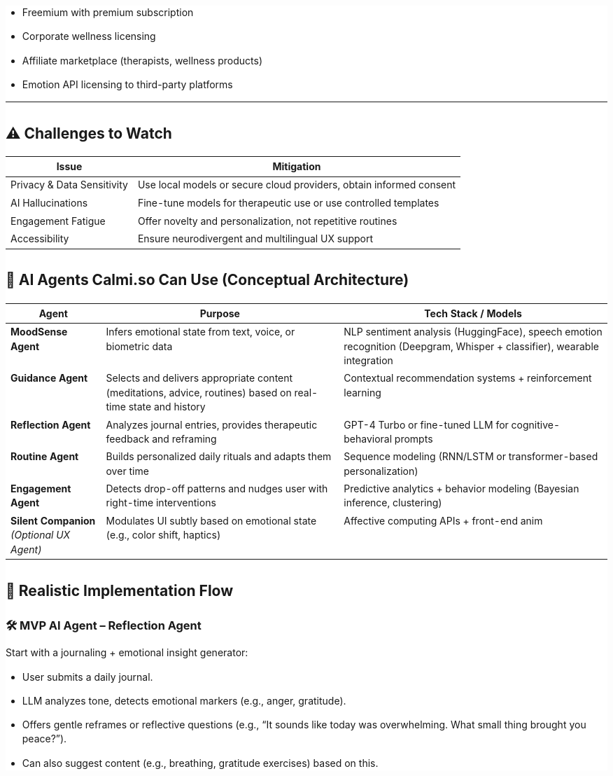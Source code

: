 - Freemium with premium subscription
    
- Corporate wellness licensing
    
- Affiliate marketplace (therapists, wellness products)
    
- Emotion API licensing to third-party platforms
    

---

## ⚠️ Challenges to Watch

|Issue|Mitigation|
|---|---|
|Privacy & Data Sensitivity|Use local models or secure cloud providers, obtain informed consent|
|AI Hallucinations|Fine-tune models for therapeutic use or use controlled templates|
|Engagement Fatigue|Offer novelty and personalization, not repetitive routines|
|Accessibility|Ensure neurodivergent and multilingual UX support|



## 🧠 AI Agents Calmi.so Can Use (Conceptual Architecture)

|Agent|Purpose|Tech Stack / Models|
|---|---|---|
|**MoodSense Agent**|Infers emotional state from text, voice, or biometric data|NLP sentiment analysis (HuggingFace), speech emotion recognition (Deepgram, Whisper + classifier), wearable integration|
|**Guidance Agent**|Selects and delivers appropriate content (meditations, advice, routines) based on real-time state and history|Contextual recommendation systems + reinforcement learning|
|**Reflection Agent**|Analyzes journal entries, provides therapeutic feedback and reframing|GPT-4 Turbo or fine-tuned LLM for cognitive-behavioral prompts|
|**Routine Agent**|Builds personalized daily rituals and adapts them over time|Sequence modeling (RNN/LSTM or transformer-based personalization)|
|**Engagement Agent**|Detects drop-off patterns and nudges user with right-time interventions|Predictive analytics + behavior modeling (Bayesian inference, clustering)|
|**Silent Companion** _(Optional UX Agent)_|Modulates UI subtly based on emotional state (e.g., color shift, haptics)|Affective computing APIs + front-end anim|


## 🧭 Realistic Implementation Flow

### 🛠️ MVP AI Agent – **Reflection Agent**

Start with a journaling + emotional insight generator:

- User submits a daily journal.
    
- LLM analyzes tone, detects emotional markers (e.g., anger, gratitude).
    
- Offers gentle reframes or reflective questions (e.g., “It sounds like today was overwhelming. What small thing brought you peace?”).
    
- Can also suggest content (e.g., breathing, gratitude exercises) based on this.
    